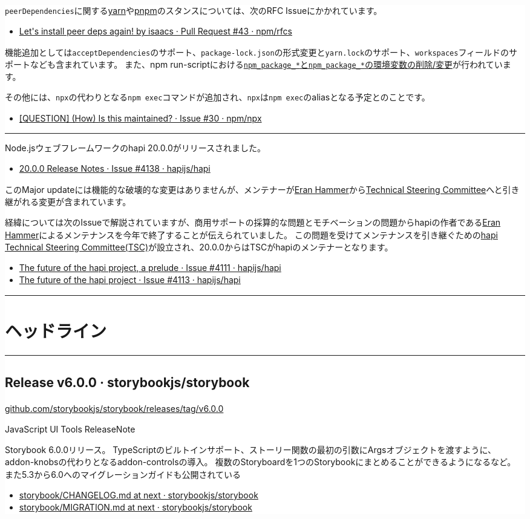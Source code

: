 `peerDependencies`に関する[yarn](https://yarnpkg.com/)や[pnpm](https://github.com/pnpm/pnpm)のスタンスについては、次のRFC Issueにかかれています。

- [Let's install peer deps again! by isaacs · Pull Request #43 · npm/rfcs](https://github.com/npm/rfcs/pull/43)

機能追加としては`acceptDependencies`のサポート、`package-lock.json`の形式変更と`yarn.lock`のサポート、`workspaces`フィールドのサポートなども含まれています。
また、npm run-scriptにおける[`npm_package_*`と`npm_package_*`の環境変数の削除/変更](https://github.com/npm/rfcs/blob/latest/accepted/0021-reduce-lifecycle-script-environment.md)が行われています。

その他には、`npx`の代わりとなる`npm exec`コマンドが追加され、`npx`は`npm exec`のaliasとなる予定とのことです。

- [\[QUESTION\] (How) Is this maintained? · Issue #30 · npm/npx](https://github.com/npm/npx/issues/30)

----

Node.jsウェブフレームワークのhapi 20.0.0がリリースされました。

- [20.0.0 Release Notes · Issue #4138 · hapijs/hapi](https://github.com/hapijs/hapi/issues/4138)

このMajor updateには機能的な破壊的な変更はありませんが、メンテナーが[Eran Hammer](https://github.com/hueniverse)から[Technical Steering Committee](https://github.com/hapijs/hapi/issues/4113)へと引き継がれる変更が含まれています。

経緯については次のIssueで解説されていますが、商用サポートの採算的な問題とモチベーションの問題からhapiの作者である[Eran Hammer](https://github.com/hueniverse)によるメンテナンスを今年で終了することが伝えられていました。
この問題を受けてメンテナンスを引き継ぐための[hapi Technical Steering Committee(TSC)](https://github.com/hapijs/hapi/issues/4113)が設立され、20.0.0からはTSCがhapiのメンテナーとなります。

- [The future of the hapi project, a prelude · Issue #4111 · hapijs/hapi](https://github.com/hapijs/hapi/issues/4111)
- [The future of the hapi project · Issue #4113 · hapijs/hapi](https://github.com/hapijs/hapi/issues/4113)


----

<h1 class="site-genre">ヘッドライン</h1>

----

## Release v6.0.0 · storybookjs/storybook
[github.com/storybookjs/storybook/releases/tag/v6.0.0](https://github.com/storybookjs/storybook/releases/tag/v6.0.0 "Release v6.0.0 · storybookjs/storybook")
<p class="jser-tags jser-tag-icon"><span class="jser-tag">JavaScript</span> <span class="jser-tag">UI</span> <span class="jser-tag">Tools</span> <span class="jser-tag">ReleaseNote</span></p>

Storybook 6.0.0リリース。
TypeScriptのビルトインサポート、ストーリー関数の最初の引数にArgsオブジェクトを渡すように、addon-knobsの代わりとなるaddon-controlsの導入。
複数のStoryboardを1つのStorybookにまとめることができるようになるなど。
また5.3から6.0へのマイグレーションガイドも公開されている

- [storybook/CHANGELOG.md at next · storybookjs/storybook](https://github.com/storybookjs/storybook/blob/next/CHANGELOG.md#600-august-10-2020 "storybook/CHANGELOG.md at next · storybookjs/storybook")
- [storybook/MIGRATION.md at next · storybookjs/storybook](https://github.com/storybookjs/storybook/blob/next/MIGRATION.md#from-version-53x-to-60x "storybook/MIGRATION.md at next · storybookjs/storybook")
